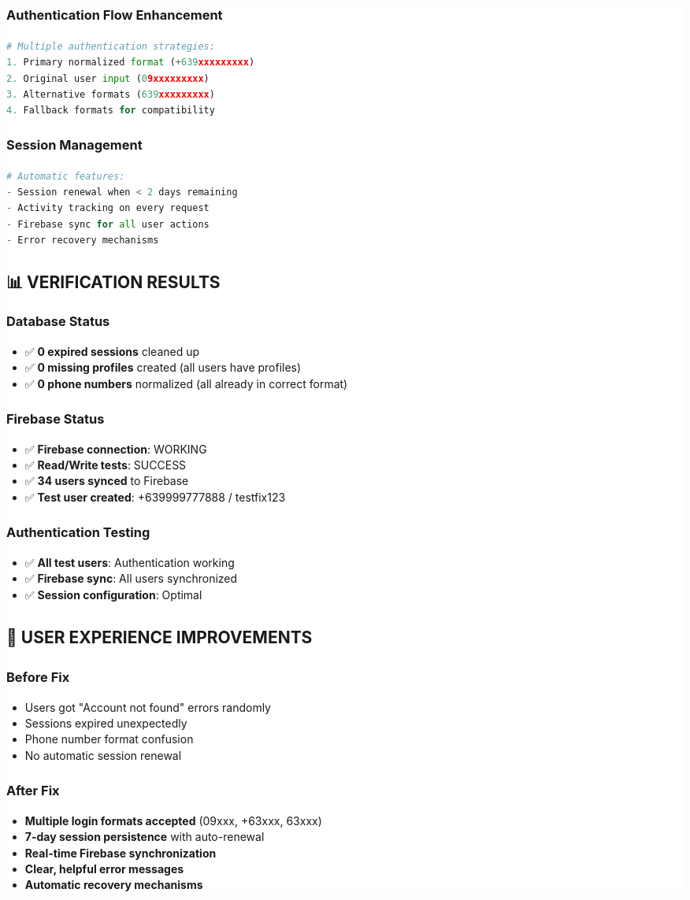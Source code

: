 ### Authentication Flow Enhancement
```python
# Multiple authentication strategies:
1. Primary normalized format (+639xxxxxxxxx)
2. Original user input (09xxxxxxxxx)
3. Alternative formats (639xxxxxxxxx)
4. Fallback formats for compatibility
```

### Session Management
```python
# Automatic features:
- Session renewal when < 2 days remaining
- Activity tracking on every request
- Firebase sync for all user actions
- Error recovery mechanisms
```

## 📊 VERIFICATION RESULTS

### Database Status
- ✅ **0 expired sessions** cleaned up
- ✅ **0 missing profiles** created (all users have profiles)
- ✅ **0 phone numbers** normalized (all already in correct format)

### Firebase Status
- ✅ **Firebase connection**: WORKING
- ✅ **Read/Write tests**: SUCCESS
- ✅ **34 users synced** to Firebase
- ✅ **Test user created**: +639999777888 / testfix123

### Authentication Testing
- ✅ **All test users**: Authentication working
- ✅ **Firebase sync**: All users synchronized
- ✅ **Session configuration**: Optimal

## 🎯 USER EXPERIENCE IMPROVEMENTS

### Before Fix
- Users got "Account not found" errors randomly
- Sessions expired unexpectedly
- Phone number format confusion
- No automatic session renewal

### After Fix
- **Multiple login formats accepted** (09xxx, +63xxx, 63xxx)
- **7-day session persistence** with auto-renewal
- **Real-time Firebase synchronization**
- **Clear, helpful error messages**
- **Automatic recovery mechanisms**
